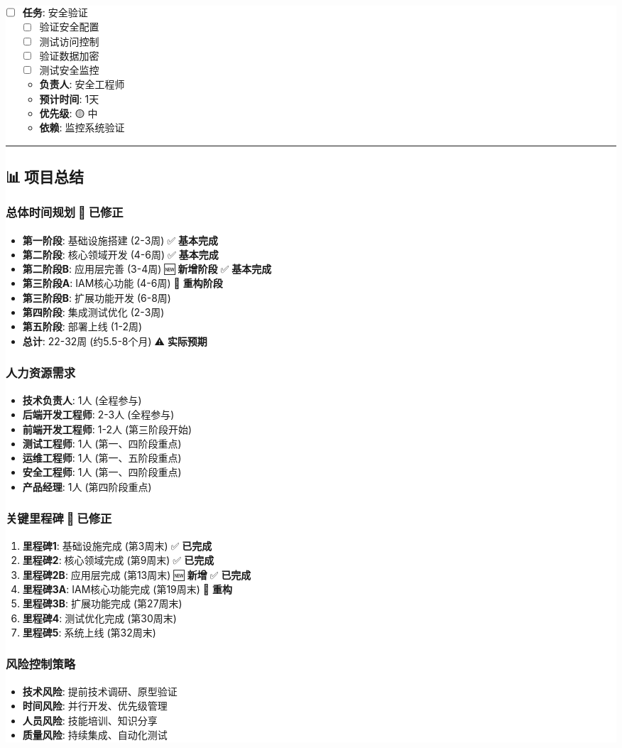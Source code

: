 - [ ] **任务**: 安全验证
  - [ ] 验证安全配置
  - [ ] 测试访问控制
  - [ ] 验证数据加密
  - [ ] 测试安全监控
  - **负责人**: 安全工程师
  - **预计时间**: 1天
  - **优先级**: 🟡 中
  - **依赖**: 监控系统验证

---

## 📊 项目总结

### 总体时间规划 🔧 **已修正**

- **第一阶段**: 基础设施搭建 (2-3周) ✅ **基本完成**
- **第二阶段**: 核心领域开发 (4-6周) ✅ **基本完成**
- **第二阶段B**: 应用层完善 (3-4周) 🆕 **新增阶段** ✅ **基本完成**
- **第三阶段A**: IAM核心功能 (4-6周) 🔄 **重构阶段**
- **第三阶段B**: 扩展功能开发 (6-8周)
- **第四阶段**: 集成测试优化 (2-3周)
- **第五阶段**: 部署上线 (1-2周)
- **总计**: 22-32周 (约5.5-8个月) ⚠️ **实际预期**

### 人力资源需求

- **技术负责人**: 1人 (全程参与)
- **后端开发工程师**: 2-3人 (全程参与)
- **前端开发工程师**: 1-2人 (第三阶段开始)
- **测试工程师**: 1人 (第一、四阶段重点)
- **运维工程师**: 1人 (第一、五阶段重点)
- **安全工程师**: 1人 (第一、四阶段重点)
- **产品经理**: 1人 (第四阶段重点)

### 关键里程碑 🔧 **已修正**

1. **里程碑1**: 基础设施完成 (第3周末) ✅ **已完成**
2. **里程碑2**: 核心领域完成 (第9周末) ✅ **已完成**
3. **里程碑2B**: 应用层完成 (第13周末) 🆕 **新增** ✅ **已完成**
4. **里程碑3A**: IAM核心功能完成 (第19周末) 🔄 **重构**
5. **里程碑3B**: 扩展功能完成 (第27周末)
6. **里程碑4**: 测试优化完成 (第30周末)
7. **里程碑5**: 系统上线 (第32周末)

### 风险控制策略

- **技术风险**: 提前技术调研、原型验证
- **时间风险**: 并行开发、优先级管理
- **人员风险**: 技能培训、知识分享
- **质量风险**: 持续集成、自动化测试
